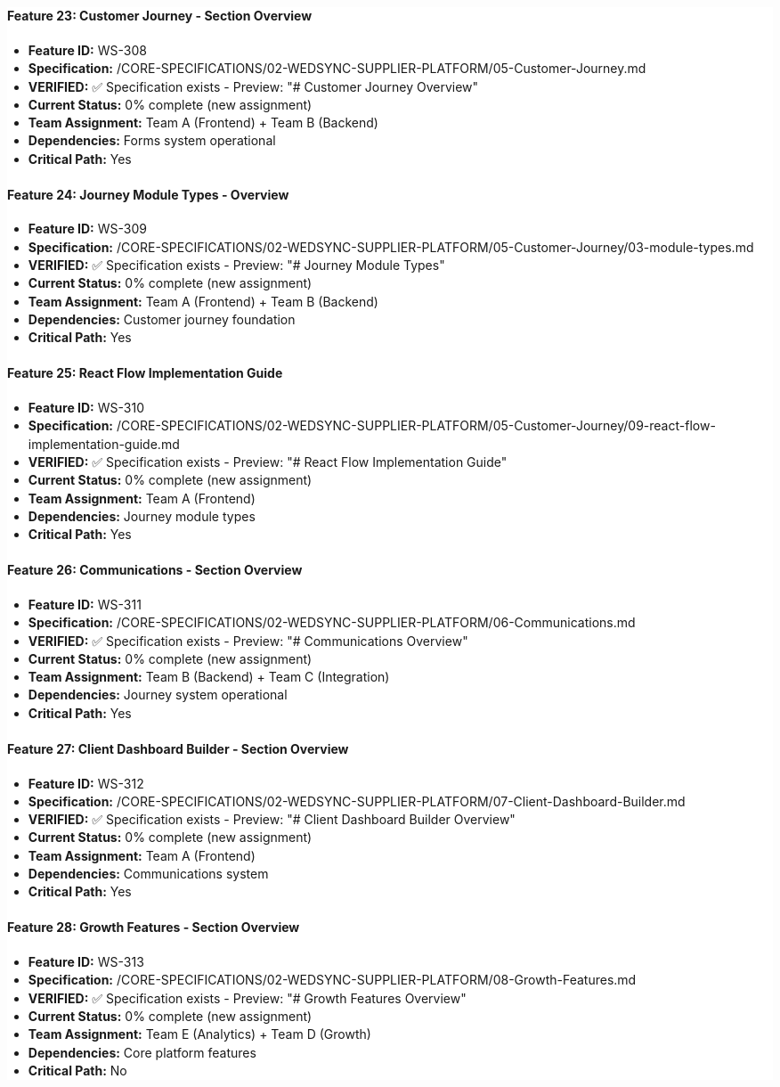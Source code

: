 #### Feature 23: Customer Journey - Section Overview
- **Feature ID:** WS-308
- **Specification:** /CORE-SPECIFICATIONS/02-WEDSYNC-SUPPLIER-PLATFORM/05-Customer-Journey.md
- **VERIFIED:** ✅ Specification exists - Preview: "# Customer Journey Overview"
- **Current Status:** 0% complete (new assignment)
- **Team Assignment:** Team A (Frontend) + Team B (Backend)
- **Dependencies:** Forms system operational
- **Critical Path:** Yes

#### Feature 24: Journey Module Types - Overview
- **Feature ID:** WS-309  
- **Specification:** /CORE-SPECIFICATIONS/02-WEDSYNC-SUPPLIER-PLATFORM/05-Customer-Journey/03-module-types.md
- **VERIFIED:** ✅ Specification exists - Preview: "# Journey Module Types"
- **Current Status:** 0% complete (new assignment)
- **Team Assignment:** Team A (Frontend) + Team B (Backend)
- **Dependencies:** Customer journey foundation
- **Critical Path:** Yes

#### Feature 25: React Flow Implementation Guide
- **Feature ID:** WS-310
- **Specification:** /CORE-SPECIFICATIONS/02-WEDSYNC-SUPPLIER-PLATFORM/05-Customer-Journey/09-react-flow-implementation-guide.md
- **VERIFIED:** ✅ Specification exists - Preview: "# React Flow Implementation Guide"
- **Current Status:** 0% complete (new assignment)
- **Team Assignment:** Team A (Frontend)
- **Dependencies:** Journey module types
- **Critical Path:** Yes

#### Feature 26: Communications - Section Overview
- **Feature ID:** WS-311
- **Specification:** /CORE-SPECIFICATIONS/02-WEDSYNC-SUPPLIER-PLATFORM/06-Communications.md
- **VERIFIED:** ✅ Specification exists - Preview: "# Communications Overview"
- **Current Status:** 0% complete (new assignment)
- **Team Assignment:** Team B (Backend) + Team C (Integration)
- **Dependencies:** Journey system operational
- **Critical Path:** Yes

#### Feature 27: Client Dashboard Builder - Section Overview
- **Feature ID:** WS-312
- **Specification:** /CORE-SPECIFICATIONS/02-WEDSYNC-SUPPLIER-PLATFORM/07-Client-Dashboard-Builder.md
- **VERIFIED:** ✅ Specification exists - Preview: "# Client Dashboard Builder Overview"
- **Current Status:** 0% complete (new assignment)
- **Team Assignment:** Team A (Frontend)
- **Dependencies:** Communications system
- **Critical Path:** Yes

#### Feature 28: Growth Features - Section Overview
- **Feature ID:** WS-313
- **Specification:** /CORE-SPECIFICATIONS/02-WEDSYNC-SUPPLIER-PLATFORM/08-Growth-Features.md
- **VERIFIED:** ✅ Specification exists - Preview: "# Growth Features Overview"
- **Current Status:** 0% complete (new assignment)
- **Team Assignment:** Team E (Analytics) + Team D (Growth)
- **Dependencies:** Core platform features
- **Critical Path:** No
